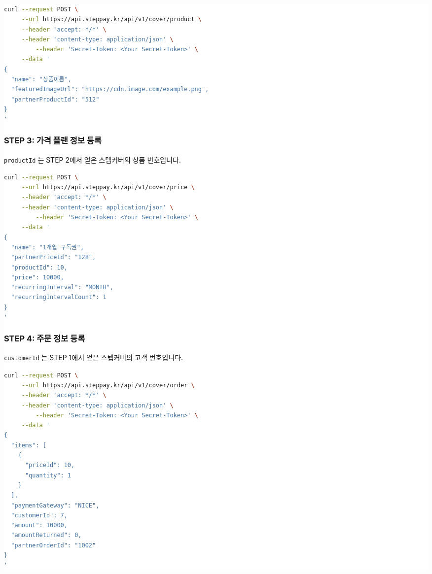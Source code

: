 ```bash
curl --request POST \
     --url https://api.steppay.kr/api/v1/cover/product \
     --header 'accept: */*' \
     --header 'content-type: application/json' \
		 --header 'Secret-Token: <Your Secret-Token>' \
     --data '
{
  "name": "상품이름",
  "featuredImageUrl": "https://cdn.image.com/example.png",
  "partnerProductId": "512"
}
'
```

### STEP 3: 가격 플랜 정보 등록

`productId` 는 STEP 2에서 얻은 스텝커버의 상품 번호입니다.

```bash
curl --request POST \
     --url https://api.steppay.kr/api/v1/cover/price \
     --header 'accept: */*' \
     --header 'content-type: application/json' \
		 --header 'Secret-Token: <Your Secret-Token>' \
     --data '
{
  "name": "1개월 구독권",
  "partnerPriceId": "128",
  "productId": 10,
  "price": 10000,
  "recurringInterval": "MONTH",
  "recurringIntervalCount": 1
}
'
```

### STEP 4: 주문 정보 등록

`customerId` 는 STEP 1에서 얻은 스텝커버의 고객 번호입니다.

```bash
curl --request POST \
     --url https://api.steppay.kr/api/v1/cover/order \
     --header 'accept: */*' \
     --header 'content-type: application/json' \
		 --header 'Secret-Token: <Your Secret-Token>' \
     --data '
{
  "items": [
    {
      "priceId": 10,
      "quantity": 1
    }
  ],
  "paymentGateway": "NICE",
  "customerId": 7,
  "amount": 10000,
  "amountReturned": 0,
  "partnerOrderId": "1002"
}
'
```
